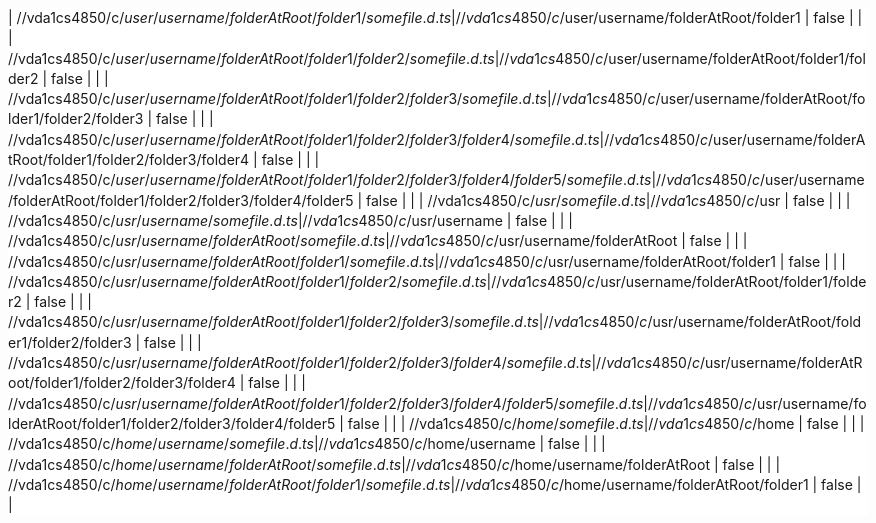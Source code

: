 | //vda1cs4850/c$/user/username/folderAtRoot/folder1/somefile.d.ts                                            | //vda1cs4850/c$/user/username/folderAtRoot/folder1                                                          | false     |                                                                                                             |
| //vda1cs4850/c$/user/username/folderAtRoot/folder1/folder2/somefile.d.ts                                    | //vda1cs4850/c$/user/username/folderAtRoot/folder1/folder2                                                  | false     |                                                                                                             |
| //vda1cs4850/c$/user/username/folderAtRoot/folder1/folder2/folder3/somefile.d.ts                            | //vda1cs4850/c$/user/username/folderAtRoot/folder1/folder2/folder3                                          | false     |                                                                                                             |
| //vda1cs4850/c$/user/username/folderAtRoot/folder1/folder2/folder3/folder4/somefile.d.ts                    | //vda1cs4850/c$/user/username/folderAtRoot/folder1/folder2/folder3/folder4                                  | false     |                                                                                                             |
| //vda1cs4850/c$/user/username/folderAtRoot/folder1/folder2/folder3/folder4/folder5/somefile.d.ts            | //vda1cs4850/c$/user/username/folderAtRoot/folder1/folder2/folder3/folder4/folder5                          | false     |                                                                                                             |
| //vda1cs4850/c$/usr/somefile.d.ts                                                                           | //vda1cs4850/c$/usr                                                                                         | false     |                                                                                                             |
| //vda1cs4850/c$/usr/username/somefile.d.ts                                                                  | //vda1cs4850/c$/usr/username                                                                                | false     |                                                                                                             |
| //vda1cs4850/c$/usr/username/folderAtRoot/somefile.d.ts                                                     | //vda1cs4850/c$/usr/username/folderAtRoot                                                                   | false     |                                                                                                             |
| //vda1cs4850/c$/usr/username/folderAtRoot/folder1/somefile.d.ts                                             | //vda1cs4850/c$/usr/username/folderAtRoot/folder1                                                           | false     |                                                                                                             |
| //vda1cs4850/c$/usr/username/folderAtRoot/folder1/folder2/somefile.d.ts                                     | //vda1cs4850/c$/usr/username/folderAtRoot/folder1/folder2                                                   | false     |                                                                                                             |
| //vda1cs4850/c$/usr/username/folderAtRoot/folder1/folder2/folder3/somefile.d.ts                             | //vda1cs4850/c$/usr/username/folderAtRoot/folder1/folder2/folder3                                           | false     |                                                                                                             |
| //vda1cs4850/c$/usr/username/folderAtRoot/folder1/folder2/folder3/folder4/somefile.d.ts                     | //vda1cs4850/c$/usr/username/folderAtRoot/folder1/folder2/folder3/folder4                                   | false     |                                                                                                             |
| //vda1cs4850/c$/usr/username/folderAtRoot/folder1/folder2/folder3/folder4/folder5/somefile.d.ts             | //vda1cs4850/c$/usr/username/folderAtRoot/folder1/folder2/folder3/folder4/folder5                           | false     |                                                                                                             |
| //vda1cs4850/c$/home/somefile.d.ts                                                                          | //vda1cs4850/c$/home                                                                                        | false     |                                                                                                             |
| //vda1cs4850/c$/home/username/somefile.d.ts                                                                 | //vda1cs4850/c$/home/username                                                                               | false     |                                                                                                             |
| //vda1cs4850/c$/home/username/folderAtRoot/somefile.d.ts                                                    | //vda1cs4850/c$/home/username/folderAtRoot                                                                  | false     |                                                                                                             |
| //vda1cs4850/c$/home/username/folderAtRoot/folder1/somefile.d.ts                                            | //vda1cs4850/c$/home/username/folderAtRoot/folder1                                                          | false     |                                                                                                             |